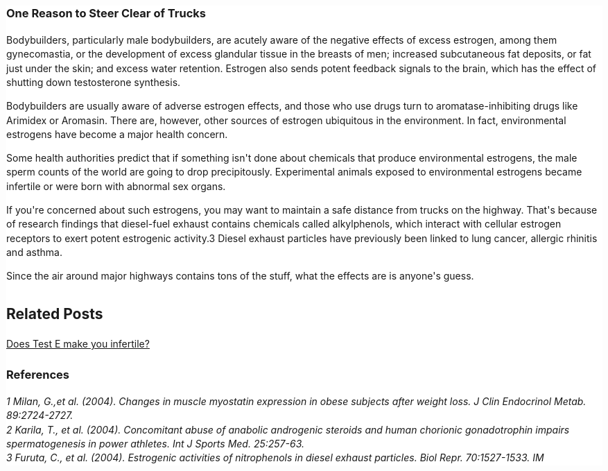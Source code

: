 ### One Reason to Steer Clear of Trucks

Bodybuilders, particularly male bodybuilders, are acutely aware of the negative effects of excess estrogen, among them gynecomastia, or the development of excess glandular tissue in the breasts of men; increased subcutaneous fat deposits, or fat just under the skin; and excess water retention. Estrogen also sends potent feedback signals to the brain, which has the effect of shutting down testosterone synthesis.

Bodybuilders are usually aware of adverse estrogen effects, and those who use drugs turn to aromatase-inhibiting drugs like Arimidex or Aromasin. There are, however, other sources of estrogen ubiquitous in the environment. In fact, environmental estrogens have become a major health concern.

Some health authorities predict that if something isn't done about chemicals that produce environmental estrogens, the male sperm counts of the world are going to drop precipitously. Experimental animals exposed to environmental estrogens became infertile or were born with abnormal sex organs.

If you're concerned about such estrogens, you may want to maintain a safe distance from trucks on the highway. That's because of research findings that diesel-fuel exhaust contains chemicals called alkylphenols, which interact with cellular estrogen receptors to exert potent estrogenic activity.3 Diesel exhaust particles have previously been linked to lung cancer, allergic rhinitis and asthma.

Since the air around major highways contains tons of the stuff, what the effects are is anyone's guess.

## Related Posts

[Does Test E make you infertile?](/r/steroids/comments/2d51ek/does_test_e_make_you_infertile/)

### References
*1 Milan, G.,et al. (2004). Changes in muscle myostatin expression in obese subjects after weight loss. J Clin Endocrinol Metab. 89:2724-2727.   
2 Karila, T., et al. (2004). Concomitant abuse of anabolic androgenic steroids and human chorionic gonadotrophin impairs spermatogenesis in power athletes. Int J Sports Med. 25:257-63.   
3 Furuta, C., et al. (2004). Estrogenic activities of nitrophenols in diesel exhaust particles. Biol Repr. 70:1527-1533. IM*